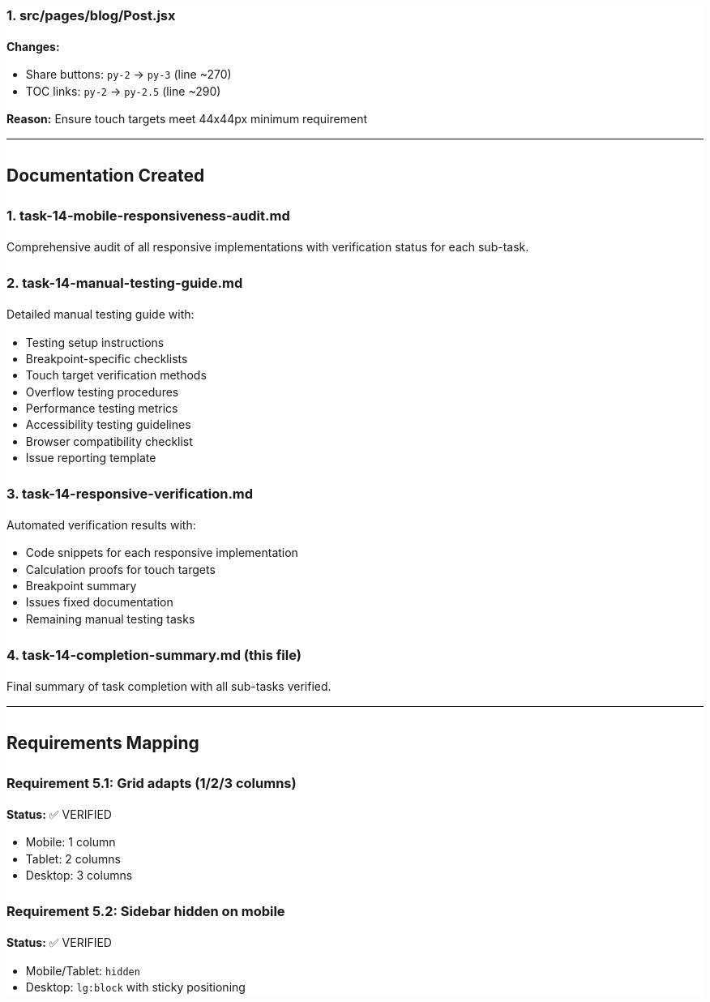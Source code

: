 ### 1. src/pages/blog/Post.jsx
**Changes:**
- Share buttons: `py-2` → `py-3` (line ~270)
- TOC links: `py-2` → `py-2.5` (line ~290)

**Reason:** Ensure touch targets meet 44x44px minimum requirement

---

## Documentation Created

### 1. task-14-mobile-responsiveness-audit.md
Comprehensive audit of all responsive implementations with verification status for each sub-task.

### 2. task-14-manual-testing-guide.md
Detailed manual testing guide with:
- Testing setup instructions
- Breakpoint-specific checklists
- Touch target verification methods
- Overflow testing procedures
- Performance testing metrics
- Accessibility testing guidelines
- Browser compatibility checklist
- Issue reporting template

### 3. task-14-responsive-verification.md
Automated verification results with:
- Code snippets for each responsive implementation
- Calculation proofs for touch targets
- Breakpoint summary
- Issues fixed documentation
- Remaining manual testing tasks

### 4. task-14-completion-summary.md (this file)
Final summary of task completion with all sub-tasks verified.

---

## Requirements Mapping

### Requirement 5.1: Grid adapts (1/2/3 columns)
**Status:** ✅ VERIFIED
- Mobile: 1 column
- Tablet: 2 columns
- Desktop: 3 columns

### Requirement 5.2: Sidebar hidden on mobile
**Status:** ✅ VERIFIED
- Mobile/Tablet: `hidden`
- Desktop: `lg:block` with sticky positioning
